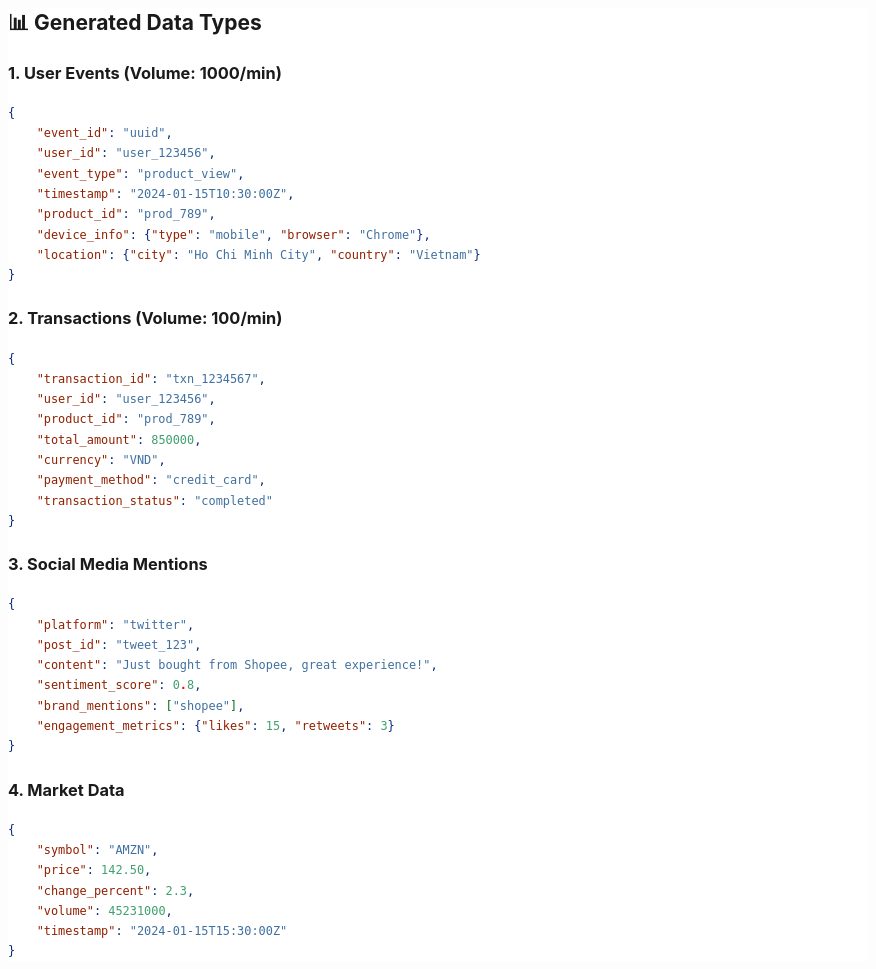 ## 📊 Generated Data Types

### **1. User Events (Volume: 1000/min)**
```json
{
    "event_id": "uuid",
    "user_id": "user_123456",
    "event_type": "product_view",
    "timestamp": "2024-01-15T10:30:00Z",
    "product_id": "prod_789",
    "device_info": {"type": "mobile", "browser": "Chrome"},
    "location": {"city": "Ho Chi Minh City", "country": "Vietnam"}
}
```

### **2. Transactions (Volume: 100/min)**
```json
{
    "transaction_id": "txn_1234567",
    "user_id": "user_123456",
    "product_id": "prod_789",
    "total_amount": 850000,
    "currency": "VND",
    "payment_method": "credit_card",
    "transaction_status": "completed"
}
```

### **3. Social Media Mentions**
```json
{
    "platform": "twitter",
    "post_id": "tweet_123",
    "content": "Just bought from Shopee, great experience!",
    "sentiment_score": 0.8,
    "brand_mentions": ["shopee"],
    "engagement_metrics": {"likes": 15, "retweets": 3}
}
```

### **4. Market Data**
```json
{
    "symbol": "AMZN",
    "price": 142.50,
    "change_percent": 2.3,
    "volume": 45231000,
    "timestamp": "2024-01-15T15:30:00Z"
}
```
